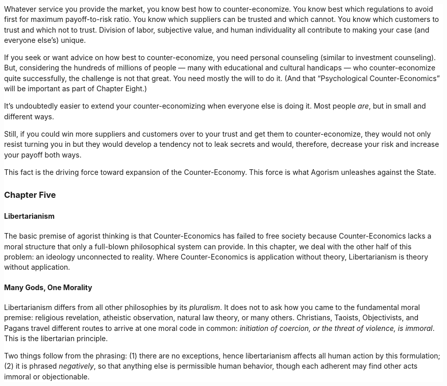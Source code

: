 Whatever service you provide the market, you
know best how to counter-economize. You
know best which regulations to avoid first for
maximum payoff-to-risk ratio. You know which
suppliers can be trusted and which cannot. You
know which customers to trust and which not to
trust. Division of labor, subjective value, and human individuality all contribute to making your
case (and everyone else’s) unique.

If you seek or want advice on how best to counter-economize, you need personal counseling (similar to investment counseling). But, considering
the hundreds of millions of people — many with
educational and cultural handicaps — who counter-economize quite successfully, the challenge is
not that great. You need mostly the will to do it.
(And that “Psychological Counter-Economics” will
be important as part of Chapter Eight.)

It’s undoubtedly easier to extend your counter-economizing when everyone else is doing it. Most
people _are_, but in small and different ways.

Still, if you could win more suppliers and customers over to your trust and get them to counter-economize, they would not only resist turning you
in but they would develop a tendency not to leak
secrets and would, therefore, decrease your risk
and increase your payoff both ways.

This fact is the driving force toward expansion of
the Counter-Economy. This force is what Agorism
unleashes against the State.

### Chapter Five

#### Libertarianism

The basic premise of agorist thinking is that
Counter-Economics has failed to free society because Counter-Economics lacks a
moral structure that only a full-blown philosophical system can provide. In this chapter, we deal
with the other half of this problem: an ideology
unconnected to reality. Where Counter-Economics
is application without theory, Libertarianism is
theory without application.

#### Many Gods, One Morality

Libertarianism differs from all other philosophies by its _pluralism_. It does not to ask how
you came to the fundamental moral premise: religious revelation, atheistic observation, natural
law theory, or many others. Christians, Taoists,
Objectivists, and Pagans travel different routes
to arrive at one moral code in common: _initiation
of coercion, or the threat of violence, is immoral_.
This is the libertarian principle.

Two things follow from the phrasing: (1) there
are no exceptions, hence libertarianism affects all
human action by this formulation; (2) it is phrased
_negatively_, so that anything else is permissible
human behavior, though each adherent may find
other acts immoral or objectionable.
